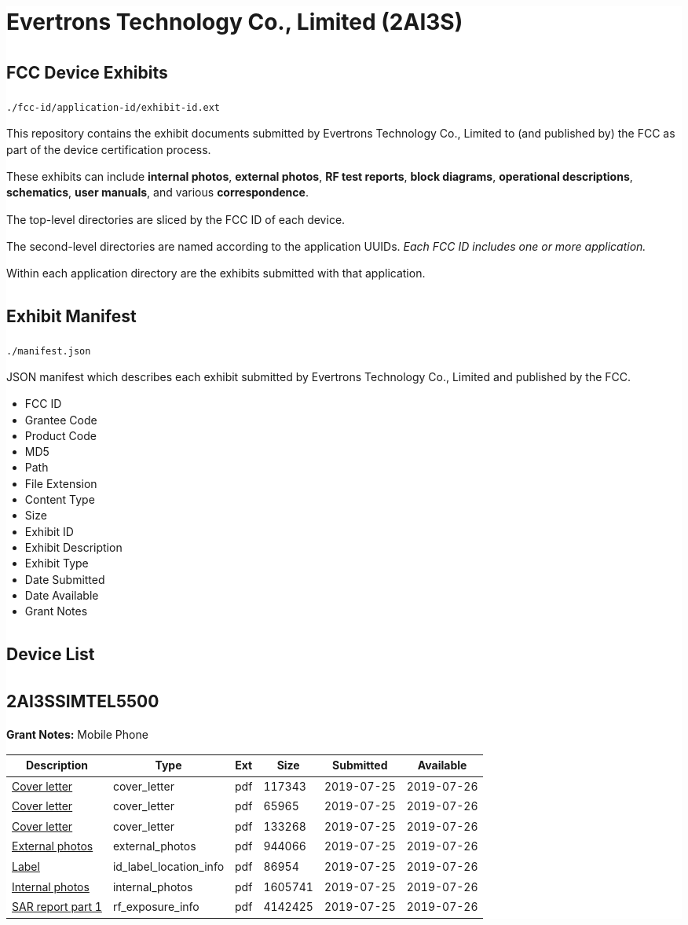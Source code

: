 # Evertrons Technology Co., Limited (2AI3S)
## FCC Device Exhibits

```
./fcc-id/application-id/exhibit-id.ext
```

This repository contains the exhibit documents submitted by Evertrons Technology Co., Limited to (and published by) the FCC as part of the device certification process.

These exhibits can include **internal photos**, **external photos**, **RF test reports**, **block diagrams**, **operational descriptions**, **schematics**, **user manuals**, and various **correspondence**.

The top-level directories are sliced by the FCC ID of each device.

The second-level directories are named according to the application UUIDs. *Each FCC ID includes one or more application.*

Within each application directory are the exhibits submitted with that application. 

## Exhibit Manifest

```
./manifest.json
```

JSON manifest which describes each exhibit submitted by Evertrons Technology Co., Limited and published by the FCC.

- FCC ID
- Grantee Code
- Product Code
- MD5
- Path
- File Extension
- Content Type
- Size
- Exhibit ID
- Exhibit Description
- Exhibit Type
- Date Submitted
- Date Available
- Grant Notes

## Device List
## 2AI3SSIMTEL5500
**Grant Notes:** Mobile Phone

| Description | Type | Ext | Size | Submitted | Available |
| ----------- | ---- | --- | ---- | --------- | --------- |
| [Cover letter](2AI3SSIMTEL5500/a693a5009d2bade2d6e7e96e7c9b5c77/4372359.pdf) | cover_letter | pdf | 117343 | 2019-07-25 | 2019-07-26 |
| [Cover letter](2AI3SSIMTEL5500/a693a5009d2bade2d6e7e96e7c9b5c77/4372360.pdf) | cover_letter | pdf | 65965 | 2019-07-25 | 2019-07-26 |
| [Cover letter](2AI3SSIMTEL5500/a693a5009d2bade2d6e7e96e7c9b5c77/4372361.pdf) | cover_letter | pdf | 133268 | 2019-07-25 | 2019-07-26 |
| [External photos](2AI3SSIMTEL5500/a693a5009d2bade2d6e7e96e7c9b5c77/4372362.pdf) | external_photos | pdf | 944066 | 2019-07-25 | 2019-07-26 |
| [Label](2AI3SSIMTEL5500/a693a5009d2bade2d6e7e96e7c9b5c77/4372363.pdf) | id_label_location_info | pdf | 86954 | 2019-07-25 | 2019-07-26 |
| [Internal photos](2AI3SSIMTEL5500/a693a5009d2bade2d6e7e96e7c9b5c77/4372364.pdf) | internal_photos | pdf | 1605741 | 2019-07-25 | 2019-07-26 |
| [SAR report part 1](2AI3SSIMTEL5500/a693a5009d2bade2d6e7e96e7c9b5c77/4372368.pdf) | rf_exposure_info | pdf | 4142425 | 2019-07-25 | 2019-07-26 |